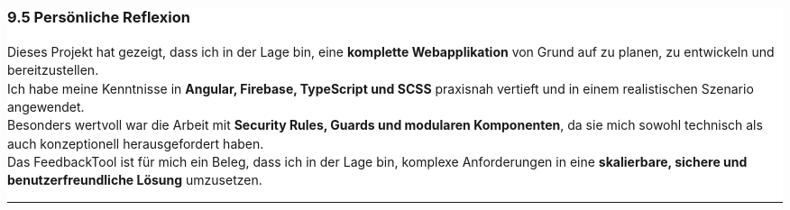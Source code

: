 
### 9.5 Persönliche Reflexion
Dieses Projekt hat gezeigt, dass ich in der Lage bin, eine **komplette Webapplikation** von Grund auf zu planen, zu entwickeln und bereitzustellen.  
Ich habe meine Kenntnisse in **Angular, Firebase, TypeScript und SCSS** praxisnah vertieft und in einem realistischen Szenario angewendet.  
Besonders wertvoll war die Arbeit mit **Security Rules, Guards und modularen Komponenten**, da sie mich sowohl technisch als auch konzeptionell herausgefordert haben.  
Das FeedbackTool ist für mich ein Beleg, dass ich in der Lage bin, komplexe Anforderungen in eine **skalierbare, sichere und benutzerfreundliche Lösung** umzusetzen.

---
